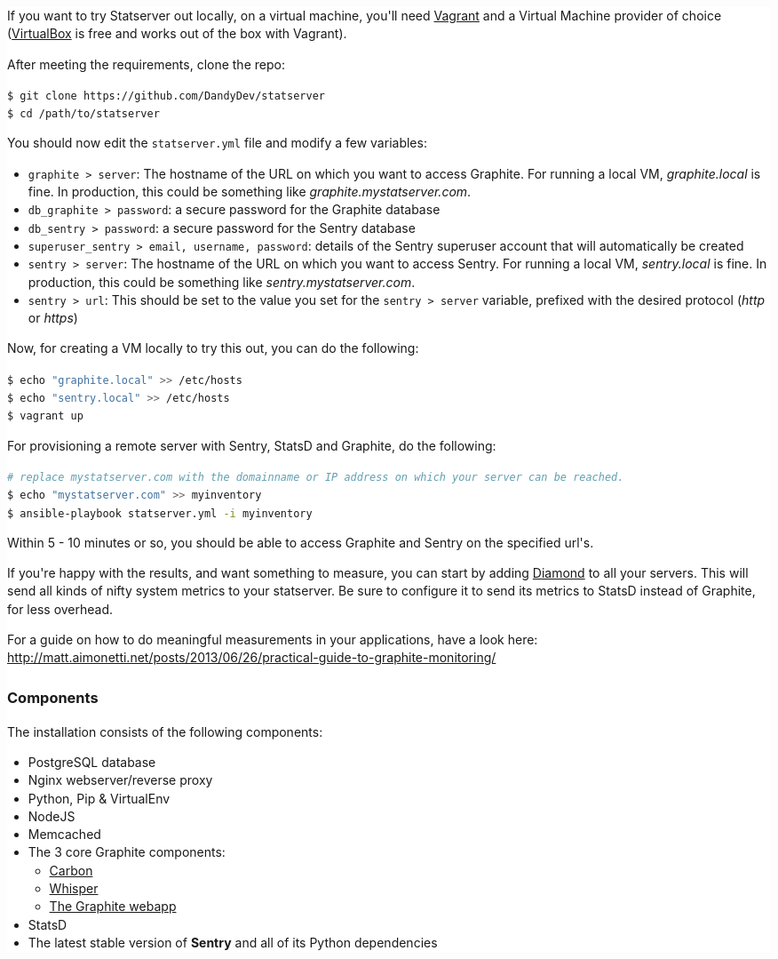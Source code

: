 If you want to try Statserver out locally, on a virtual machine, you'll need [Vagrant](http://www.vagrantup.com/) and a Virtual Machine provider of choice ([VirtualBox](https://www.virtualbox.org/) is free and works out of the box with Vagrant).

After meeting the requirements, clone the repo:

```bash
$ git clone https://github.com/DandyDev/statserver
$ cd /path/to/statserver
```
You should now edit the `statserver.yml` file and modify a few variables:

* `graphite > server`: The hostname of the URL on which you want to access Graphite. For running a local VM, _graphite.local_ is fine. In production, this could be something like _graphite.mystatserver.com_.
* `db_graphite > password`: a secure password for the Graphite database
* `db_sentry > password`: a secure password for the Sentry database
* `superuser_sentry > email, username, password`: details of the Sentry superuser account that will automatically be created
* `sentry > server`: The hostname of the URL on which you want to access Sentry. For running a local VM, _sentry.local_ is fine. In production, this could be something like _sentry.mystatserver.com_.
* `sentry > url`: This should be set to the value you set for the `sentry > server` variable, prefixed with the desired protocol (_http_ or _https_)

Now, for creating a VM locally to try this out, you can do the following:

```bash
$ echo "graphite.local" >> /etc/hosts
$ echo "sentry.local" >> /etc/hosts
$ vagrant up
```

For provisioning a remote server with Sentry, StatsD and Graphite, do the following:

```bash
# replace mystatserver.com with the domainname or IP address on which your server can be reached.
$ echo "mystatserver.com" >> myinventory 
$ ansible-playbook statserver.yml -i myinventory
```

Within 5 - 10 minutes or so, you should be able to access Graphite and Sentry on the specified url's.

If you're happy with the results, and want something to measure, you can start by adding [Diamond](https://github.com/BrightcoveOS/Diamond) to all your servers. This will send all kinds of nifty system metrics to your statserver. Be sure to configure it to send its metrics to StatsD instead of Graphite, for less overhead.

For a guide on how to do meaningful measurements in your applications, have a look here: http://matt.aimonetti.net/posts/2013/06/26/practical-guide-to-graphite-monitoring/

### Components

The installation consists of the following components:

*  PostgreSQL database
*  Nginx webserver/reverse proxy
*  Python, Pip & VirtualEnv
*  NodeJS
*  Memcached
*  The 3 core Graphite components:
	* [Carbon](https://github.com/graphite-project/carbon)
	* [Whisper](https://github.com/graphite-project/whisper)
	* [The Graphite webapp](https://github.com/graphite-project/graphite-web)
* StatsD
* The latest stable version of **Sentry** and all of its Python dependencies 
